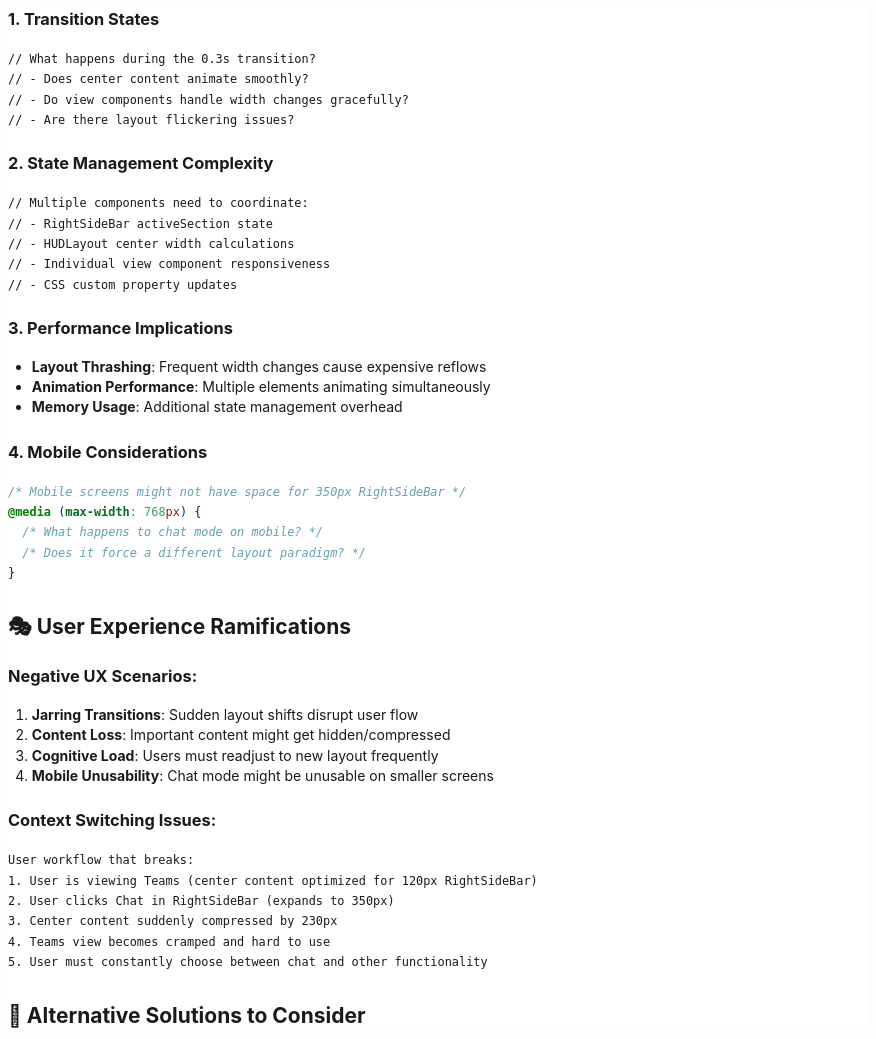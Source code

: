 ### 1. **Transition States**
```tsx
// What happens during the 0.3s transition?
// - Does center content animate smoothly?
// - Do view components handle width changes gracefully?
// - Are there layout flickering issues?
```

### 2. **State Management Complexity**
```tsx
// Multiple components need to coordinate:
// - RightSideBar activeSection state
// - HUDLayout center width calculations  
// - Individual view component responsiveness
// - CSS custom property updates
```

### 3. **Performance Implications**
- **Layout Thrashing**: Frequent width changes cause expensive reflows
- **Animation Performance**: Multiple elements animating simultaneously
- **Memory Usage**: Additional state management overhead

### 4. **Mobile Considerations**
```css
/* Mobile screens might not have space for 350px RightSideBar */
@media (max-width: 768px) {
  /* What happens to chat mode on mobile? */
  /* Does it force a different layout paradigm? */
}
```

## 🎭 **User Experience Ramifications**

### **Negative UX Scenarios:**
1. **Jarring Transitions**: Sudden layout shifts disrupt user flow
2. **Content Loss**: Important content might get hidden/compressed  
3. **Cognitive Load**: Users must readjust to new layout frequently
4. **Mobile Unusability**: Chat mode might be unusable on smaller screens

### **Context Switching Issues:**
```
User workflow that breaks:
1. User is viewing Teams (center content optimized for 120px RightSideBar)
2. User clicks Chat in RightSideBar (expands to 350px)
3. Center content suddenly compressed by 230px
4. Teams view becomes cramped and hard to use
5. User must constantly choose between chat and other functionality
```

## 🔧 **Alternative Solutions to Consider**

